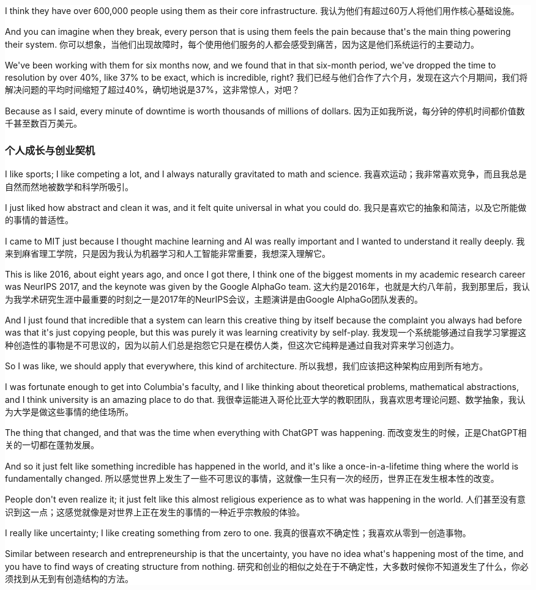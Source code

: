 I think they have over 600,000 people using them as their core infrastructure.
我认为他们有超过60万人将他们用作核心基础设施。

And you can imagine when they break, every person that is using them feels the pain because that's the main thing powering their system.
你可以想象，当他们出现故障时，每个使用他们服务的人都会感受到痛苦，因为这是他们系统运行的主要动力。

We've been working with them for six months now, and we found that in that six-month period, we've dropped the time to resolution by over 40%, like 37% to be exact, which is incredible, right?
我们已经与他们合作了六个月，发现在这六个月期间，我们将解决问题的平均时间缩短了超过40%，确切地说是37%，这非常惊人，对吧？

Because as I said, every minute of downtime is worth thousands of millions of dollars.
因为正如我所说，每分钟的停机时间都价值数千甚至数百万美元。

### 个人成长与创业契机

I like sports; I like competing a lot, and I always naturally gravitated to math and science.
我喜欢运动；我非常喜欢竞争，而且我总是自然而然地被数学和科学所吸引。

I just liked how abstract and clean it was, and it felt quite universal in what you could do.
我只是喜欢它的抽象和简洁，以及它所能做的事情的普适性。

I came to MIT just because I thought machine learning and AI was really important and I wanted to understand it really deeply.
我来到麻省理工学院，只是因为我认为机器学习和人工智能非常重要，我想深入理解它。

This is like 2016, about eight years ago, and once I got there, I think one of the biggest moments in my academic research career was NeurIPS 2017, and the keynote was given by the Google AlphaGo team.
这大约是2016年，也就是大约八年前，我到那里后，我认为我学术研究生涯中最重要的时刻之一是2017年的NeurIPS会议，主题演讲是由Google AlphaGo团队发表的。

And I just found that incredible that a system can learn this creative thing by itself because the complaint you always had before was that it's just copying people, but this was purely it was learning creativity by self-play.
我发现一个系统能够通过自我学习掌握这种创造性的事物是不可思议的，因为以前人们总是抱怨它只是在模仿人类，但这次它纯粹是通过自我对弈来学习创造力。

So I was like, we should apply that everywhere, this kind of architecture.
所以我想，我们应该把这种架构应用到所有地方。

I was fortunate enough to get into Columbia's faculty, and I like thinking about theoretical problems, mathematical abstractions, and I think university is an amazing place to do that.
我很幸运能进入哥伦比亚大学的教职团队，我喜欢思考理论问题、数学抽象，我认为大学是做这些事情的绝佳场所。

The thing that changed, and that was the time when everything with ChatGPT was happening.
而改变发生的时候，正是ChatGPT相关的一切都在蓬勃发展。

And so it just felt like something incredible has happened in the world, and it's like a once-in-a-lifetime thing where the world is fundamentally changed.
所以感觉世界上发生了一些不可思议的事情，这就像一生只有一次的经历，世界正在发生根本性的改变。

People don't even realize it; it just felt like this almost religious experience as to what was happening in the world.
人们甚至没有意识到这一点；这感觉就像是对世界上正在发生的事情的一种近乎宗教般的体验。

I really like uncertainty; I like creating something from zero to one.
我真的很喜欢不确定性；我喜欢从零到一创造事物。

Similar between research and entrepreneurship is that the uncertainty, you have no idea what's happening most of the time, and you have to find ways of creating structure from nothing.
研究和创业的相似之处在于不确定性，大多数时候你不知道发生了什么，你必须找到从无到有创造结构的方法。
